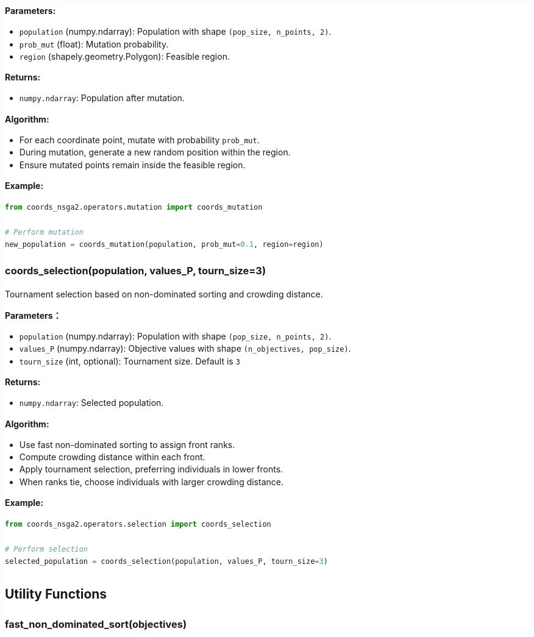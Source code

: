 **Parameters:**

- `population` (numpy.ndarray): Population with shape `(pop_size, n_points, 2)`.
- `prob_mut` (float): Mutation probability.
- `region` (shapely.geometry.Polygon): Feasible region.

**Returns:**

- `numpy.ndarray`: Population after mutation.

**Algorithm:**

- For each coordinate point, mutate with probability `prob_mut`.
- During mutation, generate a new random position within the region.
- Ensure mutated points remain inside the feasible region.

**Example:**

```python
from coords_nsga2.operators.mutation import coords_mutation

# Perform mutation
new_population = coords_mutation(population, prob_mut=0.1, region=region)
```

### coords_selection(population, values_P, tourn_size=3)

Tournament selection based on non-dominated sorting and crowding distance.

**Parameters：**

- `population` (numpy.ndarray): Population with shape `(pop_size, n_points, 2)`.
- `values_P` (numpy.ndarray): Objective values with shape `(n_objectives, pop_size)`.
- `tourn_size` (int, optional): Tournament size. Default is `3`

**Returns:**

- `numpy.ndarray`: Selected population.

**Algorithm:**

- Use fast non-dominated sorting to assign front ranks.
- Compute crowding distance within each front.
- Apply tournament selection, preferring individuals in lower fronts.
- When ranks tie, choose individuals with larger crowding distance.

**Example:**

```python
from coords_nsga2.operators.selection import coords_selection

# Perform selection
selected_population = coords_selection(population, values_P, tourn_size=3)
```

## Utility Functions

### fast_non_dominated_sort(objectives)

